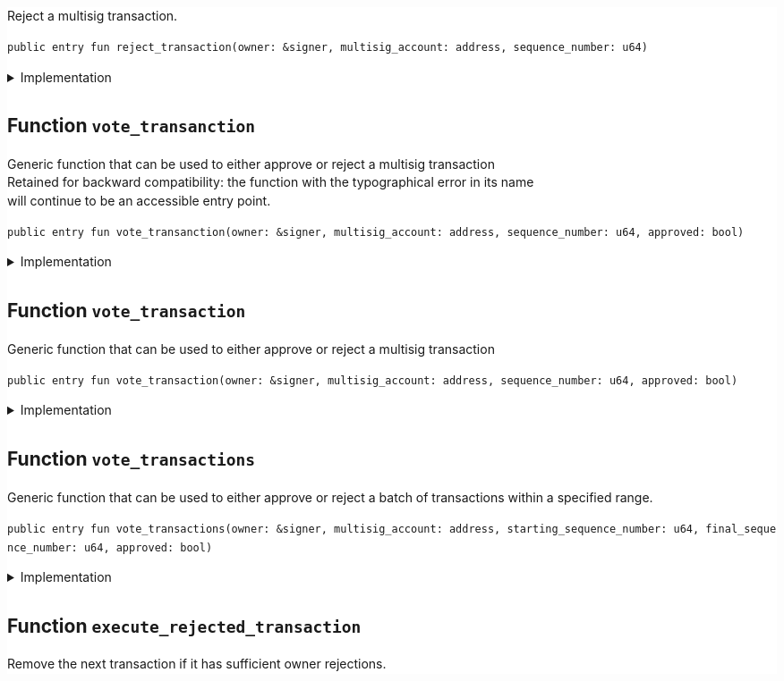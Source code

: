 Reject a multisig transaction.


<pre><code>public entry fun reject_transaction(owner: &amp;signer, multisig_account: address, sequence_number: u64)<br/></code></pre>



<details><summary>Implementation</summary></details>

<a id="0x1_multisig_account_vote_transanction"></a>

## Function `vote_transanction`

Generic function that can be used to either approve or reject a multisig transaction<br/> Retained for backward compatibility: the function with the typographical error in its name<br/> will continue to be an accessible entry point.


<pre><code>public entry fun vote_transanction(owner: &amp;signer, multisig_account: address, sequence_number: u64, approved: bool)<br/></code></pre>



<details><summary>Implementation</summary></details>

<a id="0x1_multisig_account_vote_transaction"></a>

## Function `vote_transaction`

Generic function that can be used to either approve or reject a multisig transaction


<pre><code>public entry fun vote_transaction(owner: &amp;signer, multisig_account: address, sequence_number: u64, approved: bool)<br/></code></pre>



<details><summary>Implementation</summary></details>

<a id="0x1_multisig_account_vote_transactions"></a>

## Function `vote_transactions`

Generic function that can be used to either approve or reject a batch of transactions within a specified range.


<pre><code>public entry fun vote_transactions(owner: &amp;signer, multisig_account: address, starting_sequence_number: u64, final_sequence_number: u64, approved: bool)<br/></code></pre>



<details><summary>Implementation</summary></details>

<a id="0x1_multisig_account_execute_rejected_transaction"></a>

## Function `execute_rejected_transaction`

Remove the next transaction if it has sufficient owner rejections.

